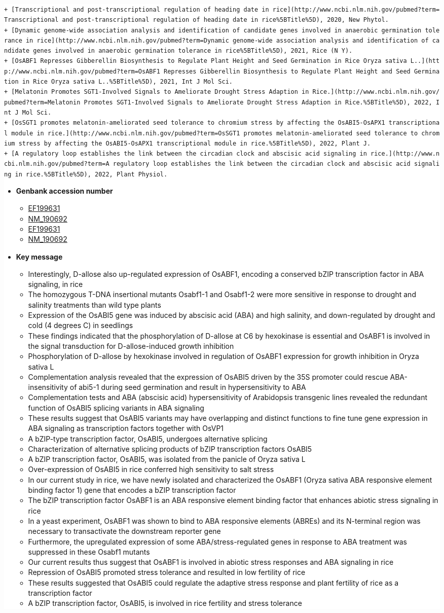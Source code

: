     + [Transcriptional and post-transcriptional regulation of heading date in rice](http://www.ncbi.nlm.nih.gov/pubmed?term=Transcriptional and post-transcriptional regulation of heading date in rice%5BTitle%5D), 2020, New Phytol.
    + [Dynamic genome-wide association analysis and identification of candidate genes involved in anaerobic germination tolerance in rice](http://www.ncbi.nlm.nih.gov/pubmed?term=Dynamic genome-wide association analysis and identification of candidate genes involved in anaerobic germination tolerance in rice%5BTitle%5D), 2021, Rice (N Y).
    + [OsABF1 Represses Gibberellin Biosynthesis to Regulate Plant Height and Seed Germination in Rice Oryza sativa L..](http://www.ncbi.nlm.nih.gov/pubmed?term=OsABF1 Represses Gibberellin Biosynthesis to Regulate Plant Height and Seed Germination in Rice Oryza sativa L..%5BTitle%5D), 2021, Int J Mol Sci.
    + [Melatonin Promotes SGT1-Involved Signals to Ameliorate Drought Stress Adaption in Rice.](http://www.ncbi.nlm.nih.gov/pubmed?term=Melatonin Promotes SGT1-Involved Signals to Ameliorate Drought Stress Adaption in Rice.%5BTitle%5D), 2022, Int J Mol Sci.
    + [OsSGT1 promotes melatonin-ameliorated seed tolerance to chromium stress by affecting the OsABI5-OsAPX1 transcriptional module in rice.](http://www.ncbi.nlm.nih.gov/pubmed?term=OsSGT1 promotes melatonin-ameliorated seed tolerance to chromium stress by affecting the OsABI5-OsAPX1 transcriptional module in rice.%5BTitle%5D), 2022, Plant J.
    + [A regulatory loop establishes the link between the circadian clock and abscisic acid signaling in rice.](http://www.ncbi.nlm.nih.gov/pubmed?term=A regulatory loop establishes the link between the circadian clock and abscisic acid signaling in rice.%5BTitle%5D), 2022, Plant Physiol.

* **Genbank accession number**  
    + [EF199631](http://www.ncbi.nlm.nih.gov/nuccore/EF199631)
    + [NM_190692](http://www.ncbi.nlm.nih.gov/nuccore/NM_190692)
    + [EF199631](http://www.ncbi.nlm.nih.gov/nuccore/EF199631)
    + [NM_190692](http://www.ncbi.nlm.nih.gov/nuccore/NM_190692)

* **Key message**  
    + Interestingly, D-allose also up-regulated expression of OsABF1, encoding a conserved bZIP transcription factor in ABA signaling, in rice
    + The homozygous T-DNA insertional mutants Osabf1-1 and Osabf1-2 were more sensitive in response to drought and salinity treatments than wild type plants
    + Expression of the OsABI5 gene was induced by abscisic acid (ABA) and high salinity, and down-regulated by drought and cold (4 degrees C) in seedlings
    + These findings indicated that the phosphorylation of D-allose at C6 by hexokinase is essential and OsABF1 is involved in the signal transduction for D-allose-induced growth inhibition
    + Phosphorylation of D-allose by hexokinase involved in regulation of OsABF1 expression for growth inhibition in Oryza sativa L
    + Complementation analysis revealed that the expression of OsABI5 driven by the 35S promoter could rescue ABA-insensitivity of abi5-1 during seed germination and result in hypersensitivity to ABA
    + Complementation tests and ABA (abscisic acid) hypersensitivity of Arabidopsis transgenic lines revealed the redundant function of OsABI5 splicing variants in ABA signaling
    + These results suggest that OsABI5 variants may have overlapping and distinct functions to fine tune gene expression in ABA signaling as transcription factors together with OsVP1
    + A bZIP-type transcription factor, OsABI5, undergoes alternative splicing
    + Characterization of alternative splicing products of bZIP transcription factors OsABI5
    + A bZIP transcription factor, OsABI5, was isolated from the panicle of Oryza sativa L
    + Over-expression of OsABI5 in rice conferred high sensitivity to salt stress
    + In our current study in rice, we have newly isolated and characterized the OsABF1 (Oryza sativa ABA responsive element binding factor 1) gene that encodes a bZIP transcription factor
    + The bZIP transcription factor OsABF1 is an ABA responsive element binding factor that enhances abiotic stress signaling in rice
    + In a yeast experiment, OsABF1 was shown to bind to ABA responsive elements (ABREs) and its N-terminal region was necessary to transactivate the downstream reporter gene
    + Furthermore, the upregulated expression of some ABA/stress-regulated genes in response to ABA treatment was suppressed in these Osabf1 mutants
    + Our current results thus suggest that OsABF1 is involved in abiotic stress responses and ABA signaling in rice
    + Repression of OsABI5 promoted stress tolerance and resulted in low fertility of rice
    + These results suggested that OsABI5 could regulate the adaptive stress response and plant fertility of rice as a transcription factor
    + A bZIP transcription factor, OsABI5, is involved in rice fertility and stress tolerance